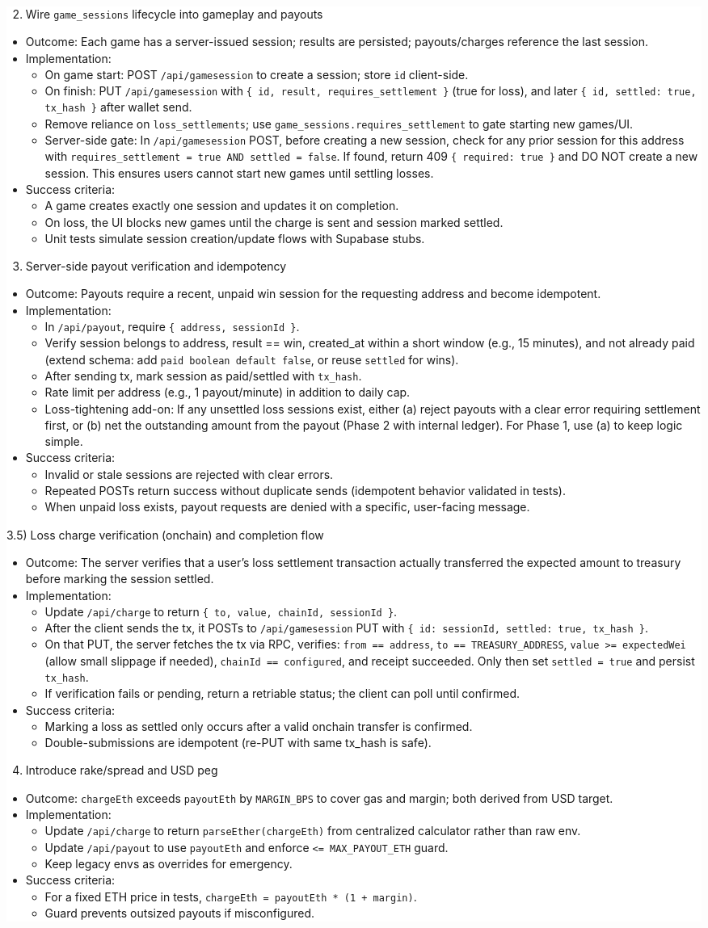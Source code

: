 2) Wire `game_sessions` lifecycle into gameplay and payouts
- Outcome: Each game has a server-issued session; results are persisted; payouts/charges reference the last session.
- Implementation:
  - On game start: POST `/api/gamesession` to create a session; store `id` client-side.
  - On finish: PUT `/api/gamesession` with `{ id, result, requires_settlement }` (true for loss), and later `{ id, settled: true, tx_hash }` after wallet send.
  - Remove reliance on `loss_settlements`; use `game_sessions.requires_settlement` to gate starting new games/UI.
  - Server-side gate: In `/api/gamesession` POST, before creating a new session, check for any prior session for this address with `requires_settlement = true AND settled = false`. If found, return 409 `{ required: true }` and DO NOT create a new session. This ensures users cannot start new games until settling losses.
- Success criteria:
  - A game creates exactly one session and updates it on completion.
  - On loss, the UI blocks new games until the charge is sent and session marked settled.
  - Unit tests simulate session creation/update flows with Supabase stubs.

3) Server-side payout verification and idempotency
- Outcome: Payouts require a recent, unpaid win session for the requesting address and become idempotent.
- Implementation:
  - In `/api/payout`, require `{ address, sessionId }`.
  - Verify session belongs to address, result == win, created_at within a short window (e.g., 15 minutes), and not already paid (extend schema: add `paid boolean default false`, or reuse `settled` for wins).
  - After sending tx, mark session as paid/settled with `tx_hash`.
  - Rate limit per address (e.g., 1 payout/minute) in addition to daily cap.
  - Loss-tightening add-on: If any unsettled loss sessions exist, either (a) reject payouts with a clear error requiring settlement first, or (b) net the outstanding amount from the payout (Phase 2 with internal ledger). For Phase 1, use (a) to keep logic simple.
- Success criteria:
  - Invalid or stale sessions are rejected with clear errors.
  - Repeated POSTs return success without duplicate sends (idempotent behavior validated in tests).
  - When unpaid loss exists, payout requests are denied with a specific, user-facing message.

3.5) Loss charge verification (onchain) and completion flow
- Outcome: The server verifies that a user’s loss settlement transaction actually transferred the expected amount to treasury before marking the session settled.
- Implementation:
  - Update `/api/charge` to return `{ to, value, chainId, sessionId }`.
  - After the client sends the tx, it POSTs to `/api/gamesession` PUT with `{ id: sessionId, settled: true, tx_hash }`.
  - On that PUT, the server fetches the tx via RPC, verifies: `from == address`, `to == TREASURY_ADDRESS`, `value >= expectedWei` (allow small slippage if needed), `chainId == configured`, and receipt succeeded. Only then set `settled = true` and persist `tx_hash`.
  - If verification fails or pending, return a retriable status; the client can poll until confirmed.
- Success criteria:
  - Marking a loss as settled only occurs after a valid onchain transfer is confirmed.
  - Double-submissions are idempotent (re-PUT with same tx_hash is safe).

4) Introduce rake/spread and USD peg
- Outcome: `chargeEth` exceeds `payoutEth` by `MARGIN_BPS` to cover gas and margin; both derived from USD target.
- Implementation:
  - Update `/api/charge` to return `parseEther(chargeEth)` from centralized calculator rather than raw env.
  - Update `/api/payout` to use `payoutEth` and enforce `<= MAX_PAYOUT_ETH` guard.
  - Keep legacy envs as overrides for emergency.
- Success criteria:
  - For a fixed ETH price in tests, `chargeEth = payoutEth * (1 + margin)`.
  - Guard prevents outsized payouts if misconfigured.
